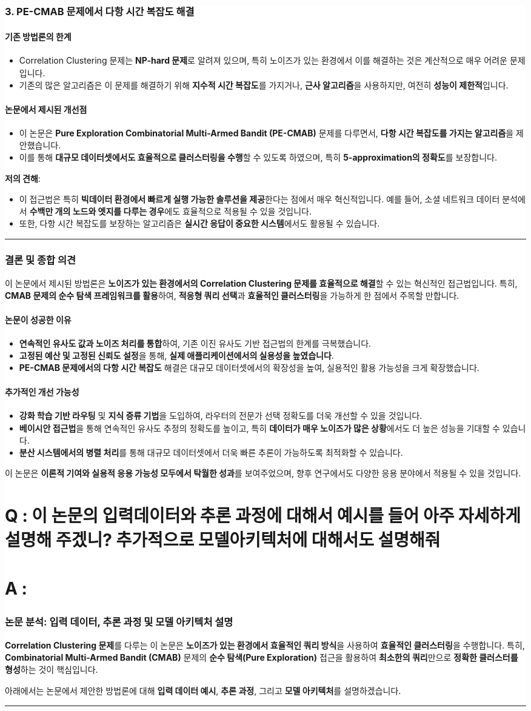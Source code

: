 
### **3. PE-CMAB 문제에서 다항 시간 복잡도 해결**

#### **기존 방법론의 한계**
- Correlation Clustering 문제는 **NP-hard 문제**로 알려져 있으며, 특히 노이즈가 있는 환경에서 이를 해결하는 것은 계산적으로 매우 어려운 문제입니다.
- 기존의 많은 알고리즘은 이 문제를 해결하기 위해 **지수적 시간 복잡도**를 가지거나, **근사 알고리즘**을 사용하지만, 여전히 **성능이 제한적**입니다.

#### **논문에서 제시된 개선점**
- 이 논문은 **Pure Exploration Combinatorial Multi-Armed Bandit (PE-CMAB)** 문제를 다루면서, **다항 시간 복잡도를 가지는 알고리즘**을 제안했습니다.
- 이를 통해 **대규모 데이터셋에서도 효율적으로 클러스터링을 수행**할 수 있도록 하였으며, 특히 **5-approximation의 정확도**를 보장합니다.

**저의 견해**:
- 이 접근법은 특히 **빅데이터 환경에서 빠르게 실행 가능한 솔루션을 제공**한다는 점에서 매우 혁신적입니다. 예를 들어, 소셜 네트워크 데이터 분석에서 **수백만 개의 노드와 엣지를 다루는 경우**에도 효율적으로 적용될 수 있을 것입니다.
- 또한, 다항 시간 복잡도를 보장하는 알고리즘은 **실시간 응답이 중요한 시스템**에서도 활용될 수 있습니다.

---

### **결론 및 종합 의견**

이 논문에서 제시된 방법론은 **노이즈가 있는 환경에서의 Correlation Clustering 문제를 효율적으로 해결**할 수 있는 혁신적인 접근법입니다. 특히, **CMAB 문제의 순수 탐색 프레임워크를 활용**하여, **적응형 쿼리 선택**과 **효율적인 클러스터링**을 가능하게 한 점에서 주목할 만합니다.

#### **논문이 성공한 이유**
- **연속적인 유사도 값과 노이즈 처리를 통합**하여, 기존 이진 유사도 기반 접근법의 한계를 극복했습니다.
- **고정된 예산 및 고정된 신뢰도 설정**을 통해, **실제 애플리케이션에서의 실용성을 높였습니다**.
- **PE-CMAB 문제에서의 다항 시간 복잡도** 해결은 대규모 데이터셋에서의 확장성을 높여, 실용적인 활용 가능성을 크게 확장했습니다.

#### **추가적인 개선 가능성**
- **강화 학습 기반 라우팅** 및 **지식 증류 기법**을 도입하여, 라우터의 전문가 선택 정확도를 더욱 개선할 수 있을 것입니다.
- **베이시안 접근법**을 통해 연속적인 유사도 추정의 정확도를 높이고, 특히 **데이터가 매우 노이즈가 많은 상황**에서도 더 높은 성능을 기대할 수 있습니다.
- **분산 시스템에서의 병렬 처리**를 통해 대규모 데이터셋에서 더욱 빠른 추론이 가능하도록 최적화할 수 있습니다.

이 논문은 **이론적 기여와 실용적 응용 가능성 모두에서 탁월한 성과**를 보여주었으며, 향후 연구에서도 다양한 응용 분야에서 적용될 수 있을 것입니다.

# Q : 이 논문의 입력데이터와 추론 과정에 대해서 예시를 들어 아주 자세하게 설명해 주겠니? 추가적으로 모델아키텍처에 대해서도 설명해줘


# A : 

### **논문 분석: 입력 데이터, 추론 과정 및 모델 아키텍처 설명**

**Correlation Clustering 문제**를 다루는 이 논문은 **노이즈가 있는 환경에서 효율적인 쿼리 방식**을 사용하여 **효율적인 클러스터링**을 수행합니다. 특히, **Combinatorial Multi-Armed Bandit (CMAB)** 문제의 **순수 탐색(Pure Exploration)** 접근을 활용하여 **최소한의 쿼리**만으로 **정확한 클러스터를 형성**하는 것이 핵심입니다.

아래에서는 논문에서 제안한 방법론에 대해 **입력 데이터 예시**, **추론 과정**, 그리고 **모델 아키텍처**를 설명하겠습니다.

---
